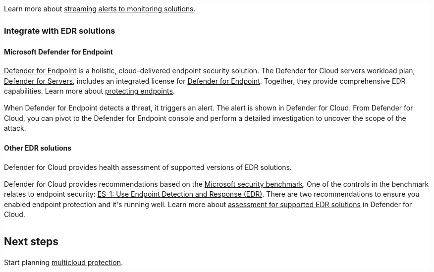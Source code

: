 Learn more about [streaming alerts to monitoring solutions](export-to-siem.md).

### Integrate with EDR solutions

#### Microsoft Defender for Endpoint

[Defender for Endpoint](/microsoft-365/security/defender-endpoint/) is a holistic, cloud-delivered endpoint security solution. The Defender for Cloud servers workload plan, [Defender for Servers](plan-defender-for-servers.md), includes an integrated license for [Defender for Endpoint](https://www.microsoft.com/security/business/endpoint-security/microsoft-defender-endpoint). Together, they provide comprehensive EDR capabilities. Learn more about [protecting endpoints](integration-defender-for-endpoint.md?tabs=linux).

When Defender for Endpoint detects a threat, it triggers an alert. The alert is shown in Defender for Cloud. From Defender for Cloud, you can pivot to the Defender for Endpoint console and perform a detailed investigation to uncover the scope of the attack.

#### Other EDR solutions

Defender for Cloud provides health assessment of supported versions of EDR solutions.

Defender for Cloud provides recommendations based on the [Microsoft security benchmark](/security/benchmark/azure/introduction). One of the controls in the benchmark relates to endpoint security: [ES-1: Use Endpoint Detection and Response (EDR)](/security/benchmark/azure/security-controls-v2-endpoint-security). There are two recommendations to ensure you enabled endpoint protection and it's running well. Learn more about [assessment for supported EDR solutions](endpoint-protection-recommendations-technical.md) in Defender for Cloud.

## Next steps

Start planning [multicloud protection](plan-multicloud-security-get-started.md).
